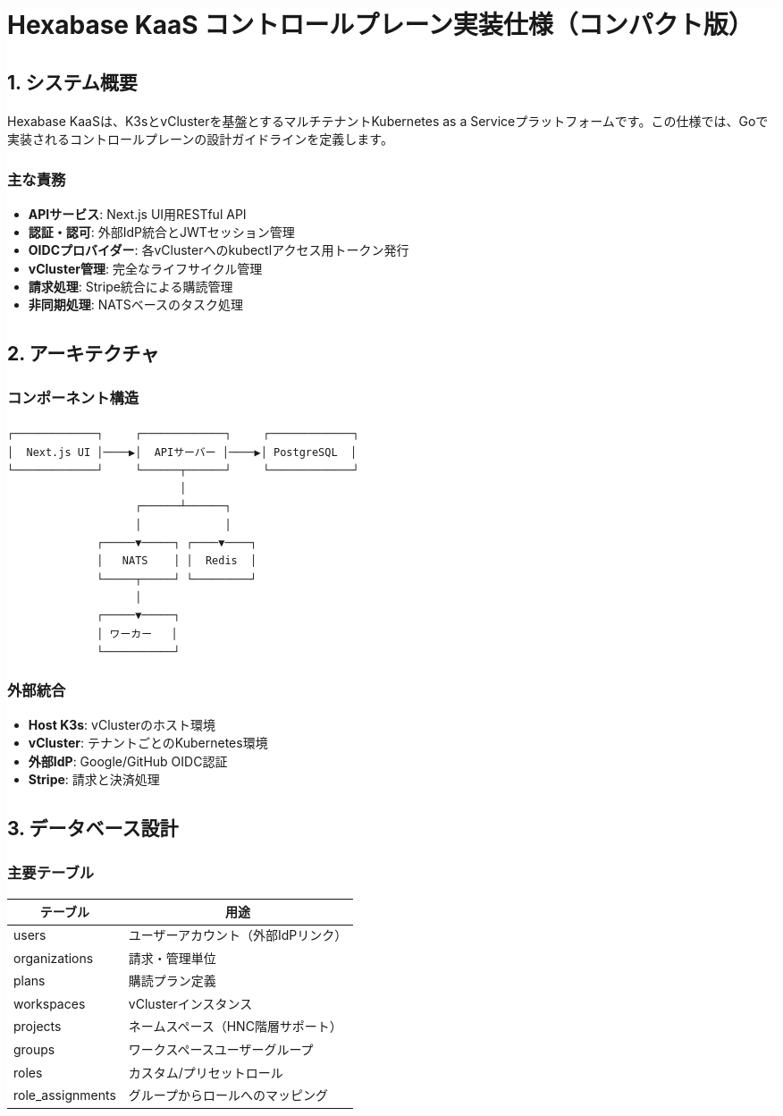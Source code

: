 # Hexabase KaaS コントロールプレーン実装仕様（コンパクト版）

## 1. システム概要

Hexabase KaaSは、K3sとvClusterを基盤とするマルチテナントKubernetes as a Serviceプラットフォームです。この仕様では、Goで実装されるコントロールプレーンの設計ガイドラインを定義します。

### 主な責務
- **APIサービス**: Next.js UI用RESTful API
- **認証・認可**: 外部IdP統合とJWTセッション管理
- **OIDCプロバイダー**: 各vClusterへのkubectlアクセス用トークン発行
- **vCluster管理**: 完全なライフサイクル管理
- **請求処理**: Stripe統合による購読管理
- **非同期処理**: NATSベースのタスク処理

## 2. アーキテクチャ

### コンポーネント構造
```
┌─────────────┐     ┌─────────────┐     ┌─────────────┐
│  Next.js UI │────▶│  APIサーバー │────▶│ PostgreSQL  │
└─────────────┘     └──────┬──────┘     └─────────────┘
                           │
                    ┌──────┴──────┐
                    │             │
              ┌─────▼─────┐ ┌────▼────┐
              │   NATS    │ │  Redis  │
              └─────┬─────┘ └─────────┘
                    │
              ┌─────▼─────┐
              │ ワーカー   │
              └───────────┘
```

### 外部統合
- **Host K3s**: vClusterのホスト環境
- **vCluster**: テナントごとのKubernetes環境
- **外部IdP**: Google/GitHub OIDC認証
- **Stripe**: 請求と決済処理

## 3. データベース設計

### 主要テーブル
| テーブル | 用途 |
|---------|------|
| users | ユーザーアカウント（外部IdPリンク） |
| organizations | 請求・管理単位 |
| plans | 購読プラン定義 |
| workspaces | vClusterインスタンス |
| projects | ネームスペース（HNC階層サポート） |
| groups | ワークスペースユーザーグループ |
| roles | カスタム/プリセットロール |
| role_assignments | グループからロールへのマッピング |
